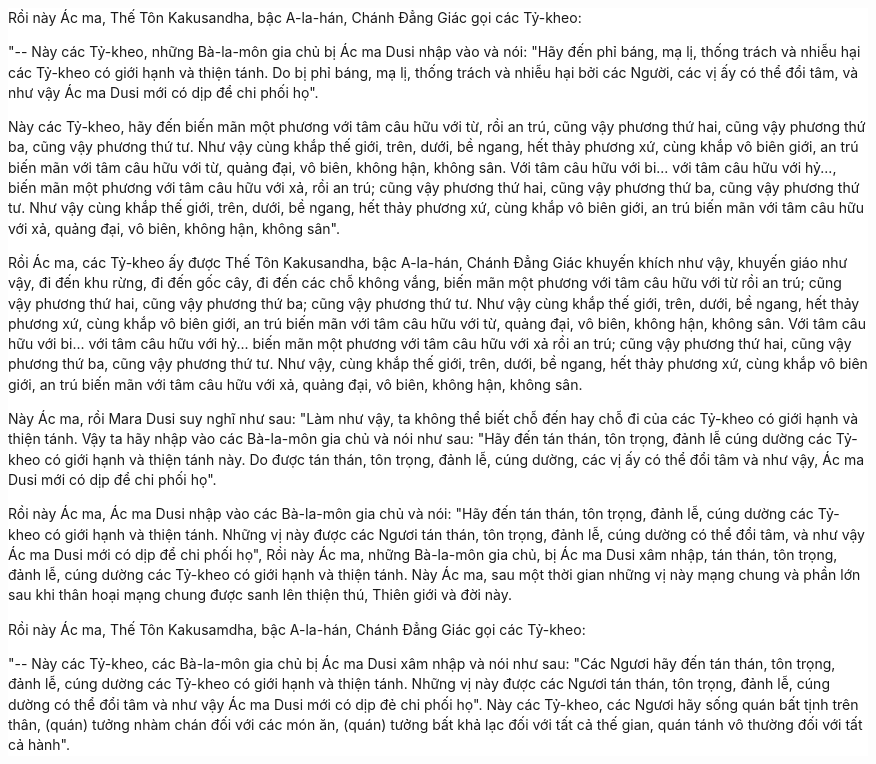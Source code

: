 Rồi này Ác ma, Thế Tôn Kakusandha, bậc A-la-hán, Chánh Ðẳng Giác gọi các Tỷ-kheo:

"-- Này các Tỷ-kheo, những Bà-la-môn gia chủ bị Ác ma Dusi nhập vào và nói: "Hãy đến phỉ báng, mạ
lị, thống trách và nhiễu hại các Tỷ-kheo có giới hạnh và thiện tánh. Do bị phỉ báng, mạ lị, thống trách và
nhiễu hại bởi các Người, các vị ấy có thể đổi tâm, và như vậy Ác ma Dusi mới có dịp để chi phối họ".

Này các Tỷ-kheo, hãy đến biến mãn một phương với tâm câu hữu với từ, rồi an trú, cũng vậy phương
thứ hai, cũng vậy phương thứ ba, cũng vậy phương thứ tư. Như vậy cùng khắp thế giới, trên, dưới, bề
ngang, hết thảy phương xứ, cùng khắp vô biên giới, an trú biến mãn với tâm câu hữu với từ, quảng đại,
vô biên, không hận, không sân. Với tâm câu hữu với bi... với tâm câu hữu với hỷ..., biến mãn một
phương với tâm câu hữu với xả, rồi an trú; cũng vậy phương thứ hai, cũng vậy phương thứ ba, cũng vậy
phương thứ tư. Như vậy cùng khắp thế giới, trên, dưới, bề ngang, hết thảy phương xứ, cùng khắp vô
biên giới, an trú biến mãn với tâm câu hữu với xả, quảng đại, vô biên, không hận, không sân".

Rồi Ác ma, các Tỷ-kheo ấy được Thế Tôn Kakusandha, bậc A-la-hán, Chánh Ðẳng Giác khuyến khích
như vậy, khuyến giáo như vậy, đi đến khu rừng, đi đến gốc cây, đi đến các chỗ không vắng, biến mãn
một phương với tâm câu hữu với từ rồi an trú; cũng vậy phương thứ hai, cũng vậy phương thứ ba; cũng
vậy phương thứ tư. Như vậy cùng khắp thế giới, trên, dưới, bề ngang, hết thảy phương xứ, cùng khắp vô
biên giới, an trú biến mãn với tâm câu hữu với từ, quảng đại, vô biên, không hận, không sân. Với tâm
câu hữu với bi... với tâm câu hữu với hỷ... biến mãn một phương với tâm câu hữu với xả rồi an trú; cũng
vậy phương thứ hai, cũng vậy phương thứ ba, cũng vậy phương thứ tư. Như vậy, cùng khắp thế giới,
trên, dưới, bề ngang, hết thảy phương xứ, cùng khắp vô biên giới, an trú biến mãn với tâm câu hữu với
xả, quảng đại, vô biên, không hận, không sân.

Này Ác ma, rồi Mara Dusi suy nghĩ như sau: "Làm như vậy, ta không thể biết chỗ đến hay chỗ đi của
các Tỷ-kheo có giới hạnh và thiện tánh. Vậy ta hãy nhập vào các Bà-la-môn gia chủ và nói như sau:
"Hãy đến tán thán, tôn trọng, đảnh lễ cúng dường các Tỷ-kheo có giới hạnh và thiện tánh này. Do được
tán thán, tôn trọng, đảnh lễ, cúng dường, các vị ấy có thể đổi tâm và như vậy, Ác ma Dusi mới có dịp để
chi phối họ".

Rồi này Ác ma, Ác ma Dusi nhập vào các Bà-la-môn gia chủ và nói: "Hãy đến tán thán, tôn trọng, đảnh
lễ, cúng dường các Tỷ-kheo có giới hạnh và thiện tánh. Những vị này được các Ngươi tán thán, tôn
trọng, đảnh lễ, cúng dường có thể đổi tâm, và như vậy Ác ma Dusi mới có dịp để chi phối họ", Rồi này
Ác ma, những Bà-la-môn gia chủ, bị Ác ma Dusi xâm nhập, tán thán, tôn trọng, đảnh lễ, cúng dường các
Tỷ-kheo có giới hạnh và thiện tánh. Này Ác ma, sau một thời gian những vị này mạng chung và phần
lớn sau khi thân hoại mạng chung được sanh lên thiện thú, Thiên giới và đời này.

Rồi này Ác ma, Thế Tôn Kakusamdha, bậc A-la-hán, Chánh Ðẳng Giác gọi các Tỷ-kheo:

"-- Này các Tỷ-kheo, các Bà-la-môn gia chủ bị Ác ma Dusi xâm nhập và nói như sau: "Các Ngươi hãy
đến tán thán, tôn trọng, đảnh lễ, cúng dường các Tỷ-kheo có giới hạnh và thiện tánh. Những vị này được
các Ngươi tán thán, tôn trọng, đảnh lễ, cúng dường có thể đổi tâm và như vậy Ác ma Dusi mới có dịp đẻ
chi phối họ". Này các Tỷ-kheo, các Ngươi hãy sống quán bất tịnh trên thân, (quán) tưởng nhàm chán đối
với các món ăn, (quán) tưởng bất khả lạc đối với tất cả thế gian, quán tánh vô thường đối với tất cả
hành".
